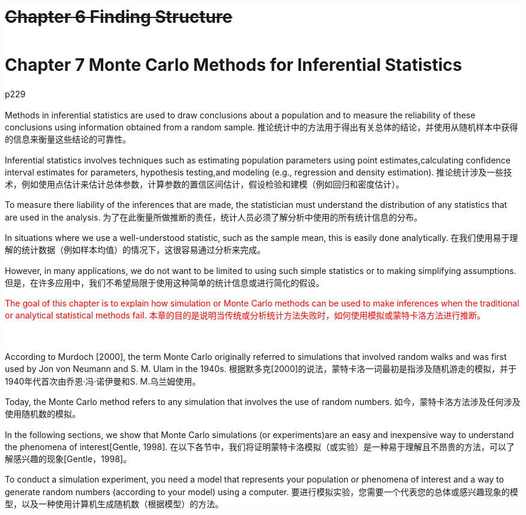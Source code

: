 







# ~~Chapter 6 Finding Structure~~



<div style="page-break-after: always;"></div>

# Chapter 7 Monte Carlo Methods for Inferential Statistics

p229

Methods in inferential statistics are used to draw conclusions about a population and to measure the reliability of these conclusions using information obtained from a random sample. 
推论统计中的方法用于得出有关总体的结论，并使用从随机样本中获得的信息来衡量这些结论的可靠性。

Inferential statistics involves techniques such as estimating population parameters using point estimates,calculating confidence interval estimates for parameters, hypothesis testing,and modeling (e.g., regression and density estimation). 
推论统计涉及一些技术，例如使用点估计来估计总体参数，计算参数的置信区间估计，假设检验和建模（例如回归和密度估计）。

To measure there liability of the inferences that are made, the statistician must understand the distribution of any statistics that are used in the analysis. 
为了在此衡量所做推断的责任，统计人员必须了解分析中使用的所有统计信息的分布。

In situations where we use a well-understood statistic, such as the sample mean, this is easily done analytically. 
在我们使用易于理解的统计数据（例如样本均值）的情况下，这很容易通过分析来完成。

However, in many applications, we do not want to be limited to using such simple statistics or to making simplifying assumptions. 
但是，在许多应用中，我们不希望局限于使用这种简单的统计信息或进行简化的假设。

<font color="red">The goal of this chapter is to explain how simulation or Monte Carlo methods can be used to make inferences when the traditional or analytical statistical methods fail.</font> 
<font color="red">本章的目的是说明当传统或分析统计方法失败时，如何使用模拟或蒙特卡洛方法进行推断。</font> 



<br />

According to Murdoch [2000], the term Monte Carlo originally referred to simulations that involved random walks and was first used by Jon von Neumann and S. M. Ulam in the 1940s. 
根据默多克[2000]的说法，蒙特卡洛一词最初是指涉及随机游走的模拟，并于1940年代首次由乔恩·冯·诺伊曼和S. M.乌兰姆使用。

Today, the Monte Carlo method refers to any simulation that involves the use of random numbers. 
如今，蒙特卡洛方法涉及任何涉及使用随机数的模拟。

In the following sections, we show that Monte Carlo simulations (or experiments)are an easy and inexpensive way to understand the phenomena of interest[Gentle, 1998]. 
在以下各节中，我们将证明蒙特卡洛模拟（或实验）是一种易于理解且不昂贵的方法，可以了解感兴趣的现象[Gentle，1998]。

To conduct a simulation experiment, you need a model that represents your population or phenomena of interest and a way to generate random numbers (according to your model) using a computer. 
要进行模拟实验，您需要一个代表您的总体或感兴趣现象的模型，以及一种使用计算机生成随机数（根据模型）的方法。
